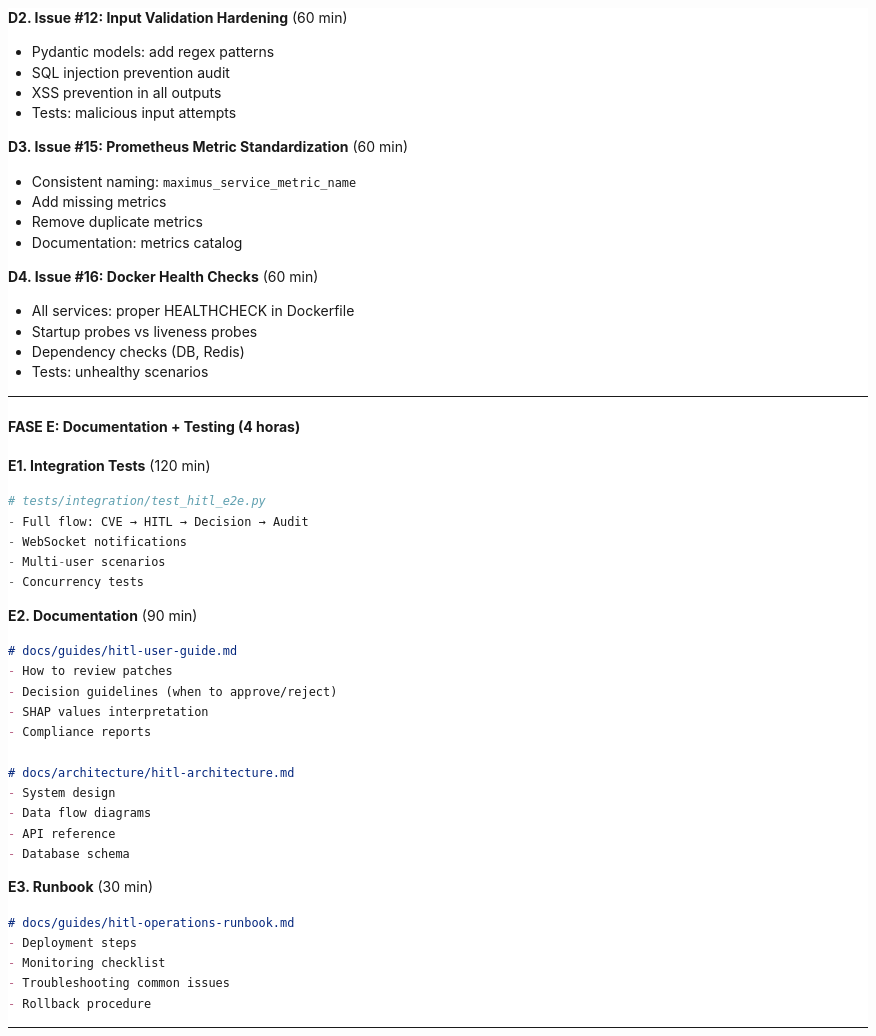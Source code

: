 **D2. Issue #12: Input Validation Hardening** (60 min)
- Pydantic models: add regex patterns
- SQL injection prevention audit
- XSS prevention in all outputs
- Tests: malicious input attempts

**D3. Issue #15: Prometheus Metric Standardization** (60 min)
- Consistent naming: `maximus_service_metric_name`
- Add missing metrics
- Remove duplicate metrics
- Documentation: metrics catalog

**D4. Issue #16: Docker Health Checks** (60 min)
- All services: proper HEALTHCHECK in Dockerfile
- Startup probes vs liveness probes
- Dependency checks (DB, Redis)
- Tests: unhealthy scenarios

---

#### FASE E: Documentation + Testing (4 horas)

**E1. Integration Tests** (120 min)
```python
# tests/integration/test_hitl_e2e.py
- Full flow: CVE → HITL → Decision → Audit
- WebSocket notifications
- Multi-user scenarios
- Concurrency tests
```

**E2. Documentation** (90 min)
```markdown
# docs/guides/hitl-user-guide.md
- How to review patches
- Decision guidelines (when to approve/reject)
- SHAP values interpretation
- Compliance reports

# docs/architecture/hitl-architecture.md
- System design
- Data flow diagrams
- API reference
- Database schema
```

**E3. Runbook** (30 min)
```markdown
# docs/guides/hitl-operations-runbook.md
- Deployment steps
- Monitoring checklist
- Troubleshooting common issues
- Rollback procedure
```

---